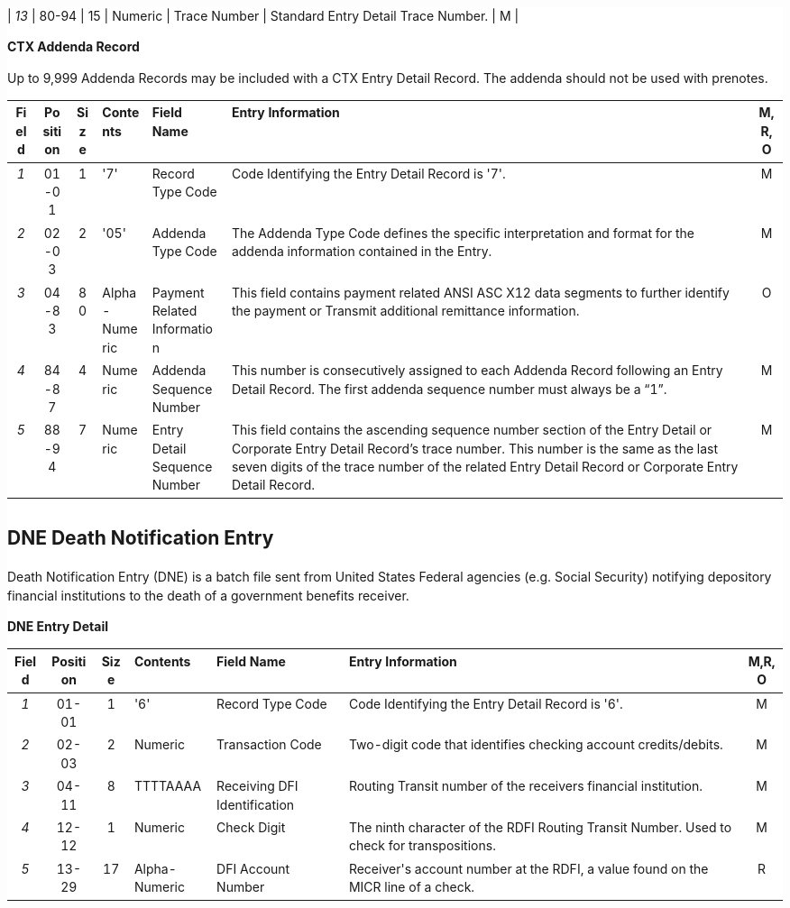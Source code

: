 | _13_  |  80-94   |  15  | Numeric            | Trace Number                     | Standard Entry Detail Trace Number.                                                                                                                                                                                                                                                                                                                                                                                                                                                                                                                                                                                                                                                                                                        |   M   |

**CTX Addenda Record**

Up to 9,999 Addenda Records may be included with a CTX Entry Detail Record. The addenda should not be used with prenotes.

| Field | Position | Size | Contents      | Field Name                   | Entry Information                                                                                                                                                                                                                                                        | M,R,O |
| :---: | :------: | :--: | :------------ | :--------------------------- | :----------------------------------------------------------------------------------------------------------------------------------------------------------------------------------------------------------------------------------------------------------------------- | :---: |
|  _1_  |  01-01   |  1   | '7'           | Record Type Code             | Code Identifying the Entry Detail Record is '7'.                                                                                                                                                                                                                         |   M   |
|  _2_  |  02-03   |  2   | '05'          | Addenda Type Code            | The Addenda Type Code defines the specific interpretation and format for the addenda information contained in the Entry.                                                                                                                                                 |   M   |
|  _3_  |  04-83   |  80  | Alpha-Numeric | Payment Related Information  | This field contains payment related ANSI ASC X12 data segments to further identify the payment or Transmit additional remittance information.                                                                                                                            |   O   |
|  _4_  |  84-87   |  4   | Numeric       | Addenda Sequence Number      | This number is consecutively assigned to each Addenda Record following an Entry Detail Record. The first addenda sequence number must always be a “1”.                                                                                                                   |   M   |
|  _5_  |  88-94   |  7   | Numeric       | Entry Detail Sequence Number | This field contains the ascending sequence number section of the Entry Detail or Corporate Entry Detail Record’s trace number. This number is the same as the last seven digits of the trace number of the related Entry Detail Record or Corporate Entry Detail Record. |   M   |

## DNE Death Notification Entry

Death Notification Entry (DNE) is a batch file sent from United States Federal agencies (e.g. Social Security) notifying depository financial institutions to the death of a government benefits receiver.

**DNE Entry Detail**

| Field | Position | Size | Contents           | Field Name                   | Entry Information                                                                                                                                                                                                                       | M,R,O |
| :---: | :------: | :--: | :----------------- | :--------------------------- | :-------------------------------------------------------------------------------------------------------------------------------------------------------------------------------------------------------------------------------------- | :---: |
|  _1_  |  01-01   |  1   | '6'                | Record Type Code             | Code Identifying the Entry Detail Record is '6'.                                                                                                                                                                                        |   M   |
|  _2_  |  02-03   |  2   | Numeric            | Transaction Code             | Two-digit code that identifies checking account credits/debits.                                                                                                                                                                         |   M   |
|  _3_  |  04-11   |  8   | TTTTAAAA           | Receiving DFI Identification | Routing Transit number of the receivers financial institution.                                                                                                                                                                          |   M   |
|  _4_  |  12-12   |  1   | Numeric            | Check Digit                  | The ninth character of the RDFI Routing Transit Number. Used to check for transpositions.                                                                                                                                               |   M   |
|  _5_  |  13-29   |  17  | Alpha-Numeric      | DFI Account Number           | Receiver's account number at the RDFI, a value found on the MICR line of a check.                                                                                                                                                       |   R   |